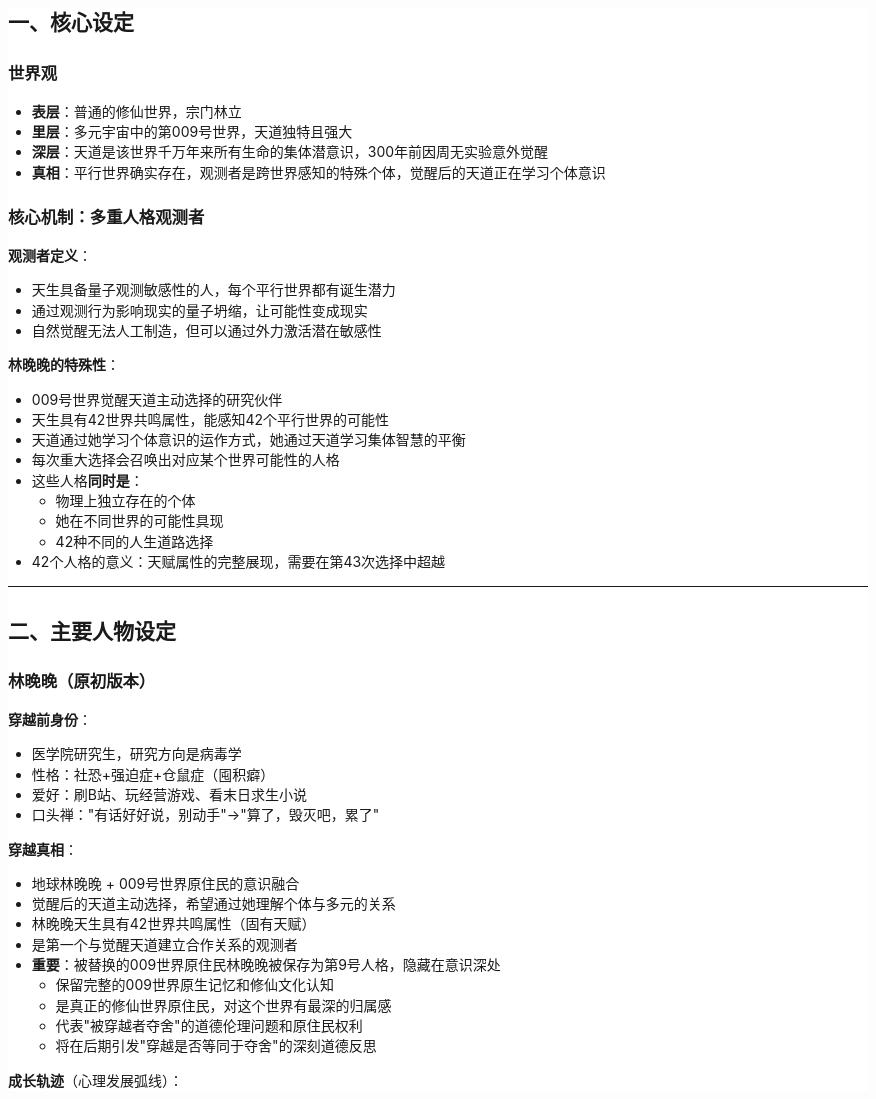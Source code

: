 ## 一、核心设定

### 世界观
- **表层**：普通的修仙世界，宗门林立
- **里层**：多元宇宙中的第009号世界，天道独特且强大
- **深层**：天道是该世界千万年来所有生命的集体潜意识，300年前因周无实验意外觉醒
- **真相**：平行世界确实存在，观测者是跨世界感知的特殊个体，觉醒后的天道正在学习个体意识

### 核心机制：多重人格观测者

**观测者定义**：
- 天生具备量子观测敏感性的人，每个平行世界都有诞生潜力
- 通过观测行为影响现实的量子坍缩，让可能性变成现实
- 自然觉醒无法人工制造，但可以通过外力激活潜在敏感性

**林晚晚的特殊性**：
- 009号世界觉醒天道主动选择的研究伙伴
- 天生具有42世界共鸣属性，能感知42个平行世界的可能性
- 天道通过她学习个体意识的运作方式，她通过天道学习集体智慧的平衡
- 每次重大选择会召唤出对应某个世界可能性的人格
- 这些人格**同时是**：
  - 物理上独立存在的个体
  - 她在不同世界的可能性具现
  - 42种不同的人生道路选择
- 42个人格的意义：天赋属性的完整展现，需要在第43次选择中超越

---

## 二、主要人物设定

### 林晚晚（原初版本）

**穿越前身份**：
- 医学院研究生，研究方向是病毒学
- 性格：社恐+强迫症+仓鼠症（囤积癖）
- 爱好：刷B站、玩经营游戏、看末日求生小说
- 口头禅："有话好好说，别动手"→"算了，毁灭吧，累了"

**穿越真相**：
- 地球林晚晚 + 009号世界原住民的意识融合
- 觉醒后的天道主动选择，希望通过她理解个体与多元的关系
- 林晚晚天生具有42世界共鸣属性（固有天赋）
- 是第一个与觉醒天道建立合作关系的观测者
- **重要**：被替换的009世界原住民林晚晚被保存为第9号人格，隐藏在意识深处
  - 保留完整的009世界原生记忆和修仙文化认知
  - 是真正的修仙世界原住民，对这个世界有最深的归属感
  - 代表"被穿越者夺舍"的道德伦理问题和原住民权利
  - 将在后期引发"穿越是否等同于夺舍"的深刻道德反思

**成长轨迹**（心理发展弧线）：
